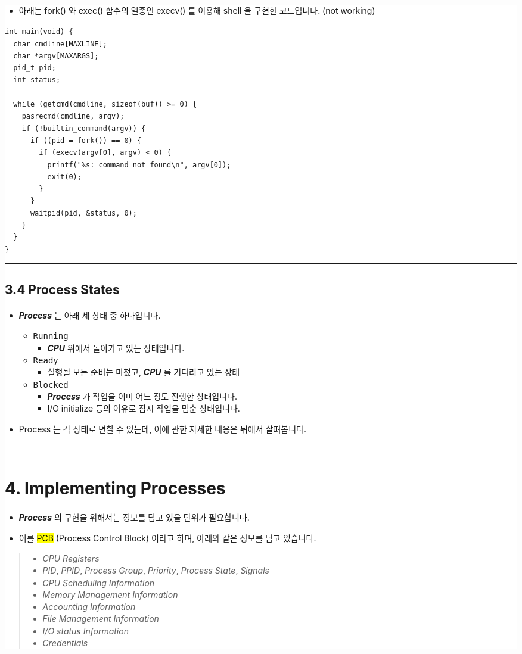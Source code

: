 
- 아래는 fork() 와 exec() 함수의 일종인 execv() 를 이용해 shell 을 구현한 코드입니다. (not working)

```c, linenos
int main(void) {
  char cmdline[MAXLINE];
  char *argv[MAXARGS];
  pid_t pid;
  int status;

  while (getcmd(cmdline, sizeof(buf)) >= 0) {
    pasrecmd(cmdline, argv);
    if (!builtin_command(argv)) {
      if ((pid = fork()) == 0) {
        if (execv(argv[0], argv) < 0) {
          printf("%s: command not found\n", argv[0]);
          exit(0);
        }
      }
      waitpid(pid, &status, 0);
    }
  }
}

```

---

## 3.4 Process States
- ***Process*** 는 아래 세 상태 중 하나입니다.
  - <kbd>Running</kbd>
    - ***CPU*** 위에서 돌아가고 있는 상태입니다.
  - <kbd>Ready</kbd>
    - 실행될 모든 준비는 마쳤고, ***CPU*** 를 기다리고 있는 상태
  - <kbd>Blocked</kbd>
    - ***Process*** 가 작업을 이미 어느 정도 진행한 상태입니다.
    - I/O initialize 등의 이유로 잠시 작업을 멈춘 상태입니다.

- Process 는 각 상태로 변할 수 있는데, 이에 관한 자세한 내용은 뒤에서 살펴봅니다.

---
---

# 4. Implementing Processes
- ***Process*** 의 구현을 위해서는 정보를 담고 있을 단위가 필요합니다.

- 이를 <mark>PCB</mark> (Process Control Block) 이라고 하며, 아래와 같은 정보를 담고 있습니다.
>  - *CPU Registers*
>  - *PID*, *PPID*, *Process Group*, *Priority*, *Process State*, *Signals*
>  - *CPU Scheduling Information*
>  - *Memory Management Information*
>  - *Accounting Information*
>  - *File Management Information*
>  - *I/O status Information*
>  - *Credentials*
